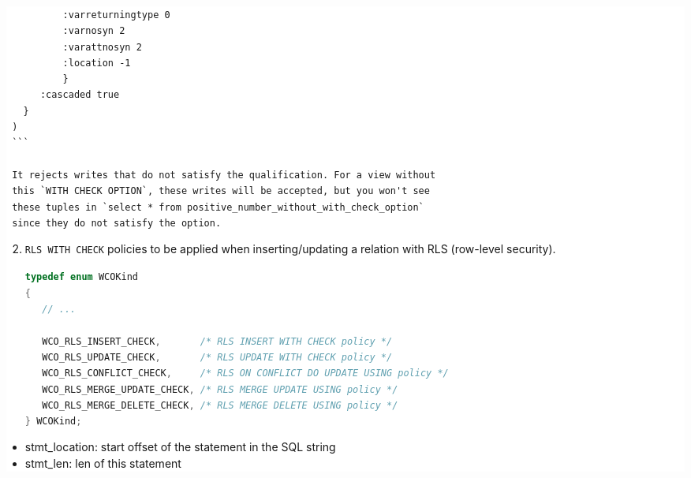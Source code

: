               :varreturningtype 0 
              :varnosyn 2 
              :varattnosyn 2 
              :location -1
              }
          :cascaded true
       }
     )
     ```
 
     It rejects writes that do not satisfy the qualification. For a view without 
     this `WITH CHECK OPTION`, these writes will be accepted, but you won't see
     these tuples in `select * from positive_number_without_with_check_option`
     since they do not satisfy the option.
      

  2. `RLS WITH CHECK` policies to be applied when inserting/updating a relation 
     with RLS (row-level security).

     ```c
     typedef enum WCOKind
     {
        // ...

        WCO_RLS_INSERT_CHECK,		/* RLS INSERT WITH CHECK policy */
        WCO_RLS_UPDATE_CHECK,		/* RLS UPDATE WITH CHECK policy */
        WCO_RLS_CONFLICT_CHECK,		/* RLS ON CONFLICT DO UPDATE USING policy */
        WCO_RLS_MERGE_UPDATE_CHECK, /* RLS MERGE UPDATE USING policy */
        WCO_RLS_MERGE_DELETE_CHECK, /* RLS MERGE DELETE USING policy */
     } WCOKind;
     ```

* stmt_location: start offset of the statement in the SQL string
* stmt_len: len of this statement